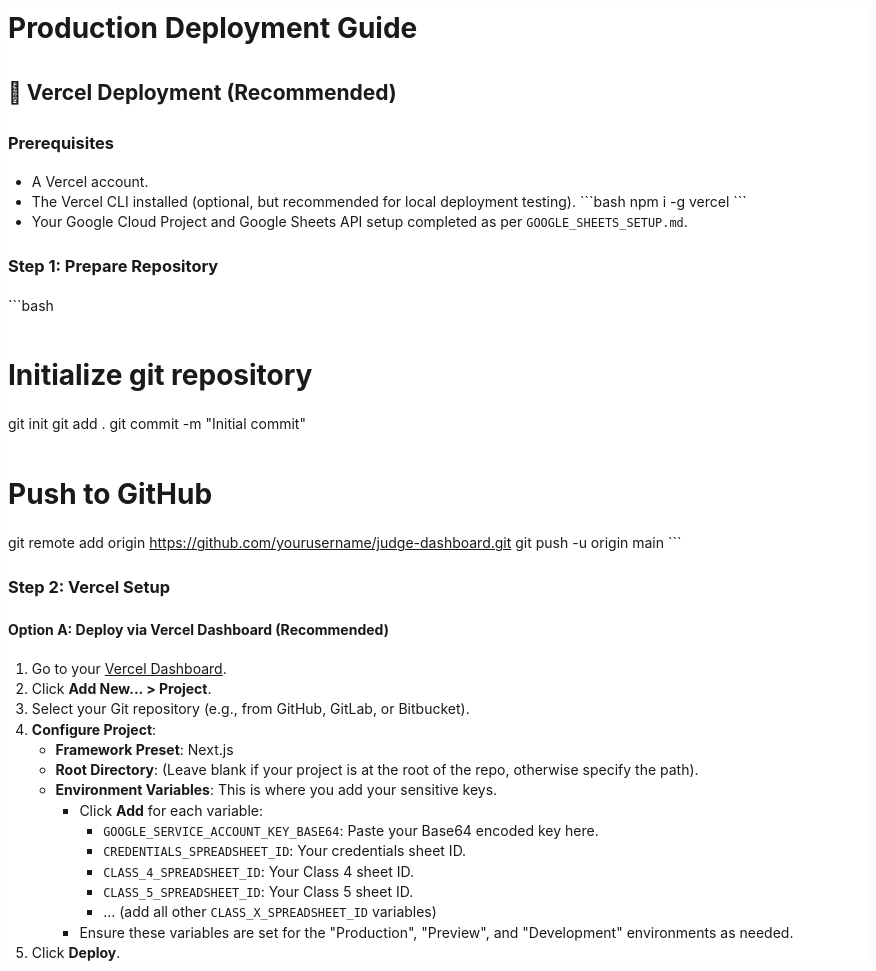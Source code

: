 # Production Deployment Guide

## 🚀 Vercel Deployment (Recommended)

### Prerequisites

*   A Vercel account.
*   The Vercel CLI installed (optional, but recommended for local deployment testing).
    \`\`\`bash
    npm i -g vercel
    \`\`\`
*   Your Google Cloud Project and Google Sheets API setup completed as per `GOOGLE_SHEETS_SETUP.md`.

### Step 1: Prepare Repository
\`\`\`bash
# Initialize git repository
git init
git add .
git commit -m "Initial commit"

# Push to GitHub
git remote add origin https://github.com/yourusername/judge-dashboard.git
git push -u origin main
\`\`\`

### Step 2: Vercel Setup

#### Option A: Deploy via Vercel Dashboard (Recommended)
1. Go to your [Vercel Dashboard](https://vercel.com/dashboard).
2. Click **Add New... > Project**.
3. Select your Git repository (e.g., from GitHub, GitLab, or Bitbucket).
4. **Configure Project**:
   * **Framework Preset**: Next.js
   * **Root Directory**: (Leave blank if your project is at the root of the repo, otherwise specify the path).
   * **Environment Variables**: This is where you add your sensitive keys.
     * Click **Add** for each variable:
       * `GOOGLE_SERVICE_ACCOUNT_KEY_BASE64`: Paste your Base64 encoded key here.
       * `CREDENTIALS_SPREADSHEET_ID`: Your credentials sheet ID.
       * `CLASS_4_SPREADSHEET_ID`: Your Class 4 sheet ID.
       * `CLASS_5_SPREADSHEET_ID`: Your Class 5 sheet ID.
       * ... (add all other `CLASS_X_SPREADSHEET_ID` variables)
     * Ensure these variables are set for the "Production", "Preview", and "Development" environments as needed.
5. Click **Deploy**.
